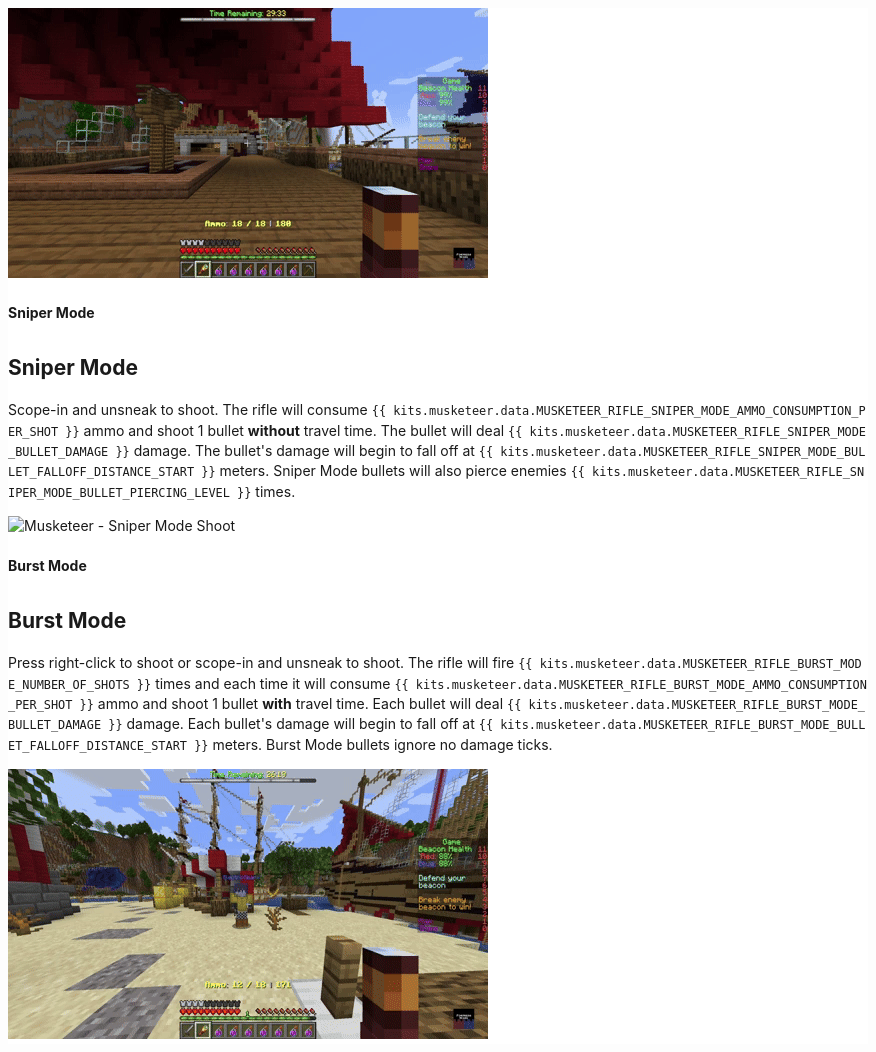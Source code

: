 ![Musketeer - Switch Between Rifle Modes](../assets/kits/musketeer/Musketeer%20-%20Switch%20Between%20Rifle%20Modes.gif)



#### **Sniper Mode**

## Sniper Mode

Scope-in and unsneak to shoot. The rifle will consume `{{ kits.musketeer.data.MUSKETEER_RIFLE_SNIPER_MODE_AMMO_CONSUMPTION_PER_SHOT }}` ammo and shoot 1 bullet **without** travel time. The bullet will deal `{{ kits.musketeer.data.MUSKETEER_RIFLE_SNIPER_MODE_BULLET_DAMAGE }}` damage. The bullet's damage will begin to fall off at `{{ kits.musketeer.data.MUSKETEER_RIFLE_SNIPER_MODE_BULLET_FALLOFF_DISTANCE_START }}` meters. Sniper Mode bullets will also pierce enemies `{{ kits.musketeer.data.MUSKETEER_RIFLE_SNIPER_MODE_BULLET_PIERCING_LEVEL }}` times.

![Musketeer - Sniper Mode Shoot](../assets/kits/musketeer/Musketeer%20-%20Sniper%20Mode%20Shoot.gif)

#### **Burst Mode**

## Burst Mode

Press right-click to shoot or scope-in and unsneak to shoot. The rifle will fire `{{ kits.musketeer.data.MUSKETEER_RIFLE_BURST_MODE_NUMBER_OF_SHOTS }}` times and each time it will consume `{{ kits.musketeer.data.MUSKETEER_RIFLE_BURST_MODE_AMMO_CONSUMPTION_PER_SHOT }}` ammo and shoot 1 bullet **with** travel time. Each bullet will deal `{{ kits.musketeer.data.MUSKETEER_RIFLE_BURST_MODE_BULLET_DAMAGE }}` damage. Each bullet's damage will begin to fall off at `{{ kits.musketeer.data.MUSKETEER_RIFLE_BURST_MODE_BULLET_FALLOFF_DISTANCE_START }}` meters. Burst Mode bullets ignore no damage ticks.

![Musketeer - Burst Mode Shoot](../assets/kits/musketeer/Musketeer%20-%20Burst%20Mode%20Shoot.gif)

